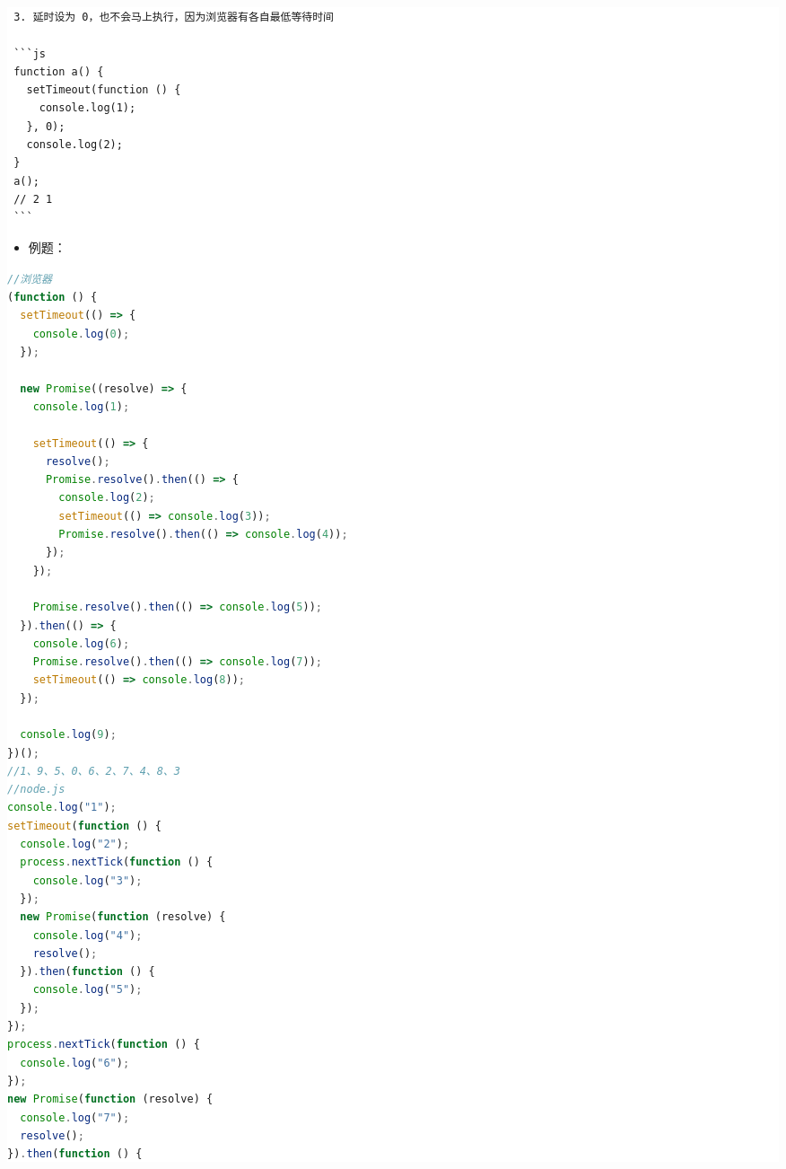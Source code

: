      3. 延时设为 0，也不会马上执行，因为浏览器有各自最低等待时间

     ```js
     function a() {
       setTimeout(function () {
         console.log(1);
       }, 0);
       console.log(2);
     }
     a();
     // 2 1
     ```

   - 例题：

   ```js
   //浏览器
   (function () {
     setTimeout(() => {
       console.log(0);
     });

     new Promise((resolve) => {
       console.log(1);

       setTimeout(() => {
         resolve();
         Promise.resolve().then(() => {
           console.log(2);
           setTimeout(() => console.log(3));
           Promise.resolve().then(() => console.log(4));
         });
       });

       Promise.resolve().then(() => console.log(5));
     }).then(() => {
       console.log(6);
       Promise.resolve().then(() => console.log(7));
       setTimeout(() => console.log(8));
     });

     console.log(9);
   })();
   //1、9、5、0、6、2、7、4、8、3
   //node.js
   console.log("1");
   setTimeout(function () {
     console.log("2");
     process.nextTick(function () {
       console.log("3");
     });
     new Promise(function (resolve) {
       console.log("4");
       resolve();
     }).then(function () {
       console.log("5");
     });
   });
   process.nextTick(function () {
     console.log("6");
   });
   new Promise(function (resolve) {
     console.log("7");
     resolve();
   }).then(function () {
   ```